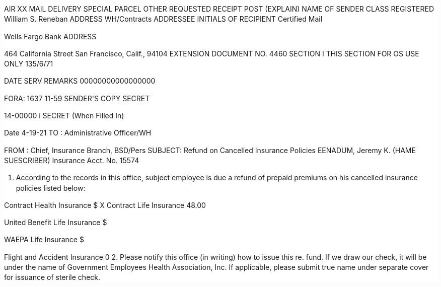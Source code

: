 AIR XX MAIL DELIVERY SPECIAL
PARCEL OTHER REQUESTED RECEIPT
POST (EXPLAIN)
NAME OF SENDER CLASS REGISTERED
William S. Reneban
ADDRESS WH/Contracts
ADDRESSEE INITIALS OF RECIPIENT
Certified Mail

Wells Fargo Bank
ADDRESS

464 California Street
San Francisco, Calif., 94104
EXTENSION DOCUMENT NO.
4460
SECTION I THIS SECTION FOR OS USE ONLY
135/6/71

DATE SERV
REMARKS
00000000000000000

FORA: 1637
11-59
SENDER'S COPY
SECRET

14-00000
i
SECRET (When Filled In)

Date 4-19-21
TO
: Administrative Officer/WH

FROM
: Chief, Insurance Branch, BSD/Pers
SUBJECT: Refund on Cancelled Insurance Policies EENADUM, Jeremy K.
(HAME SUESCRIBER)
Insurance Acct. No.
15574
1. According to the records in this office, subject employee
is due a refund of prepaid premiums on his cancelled insurance policies
listed below:

Contract Health Insurance $
X Contract Life Insurance 48.00

United Benefit Life Insurance $

WAEPA Life Insurance $

Flight and Accident Insurance 0
2. Please notify this office (in writing) how to issue this re.
fund. If we draw our check, it will be under the name of Government
Employees Health Association, Inc. If applicable, please submit true
name under separate cover for issuance of sterile check.
